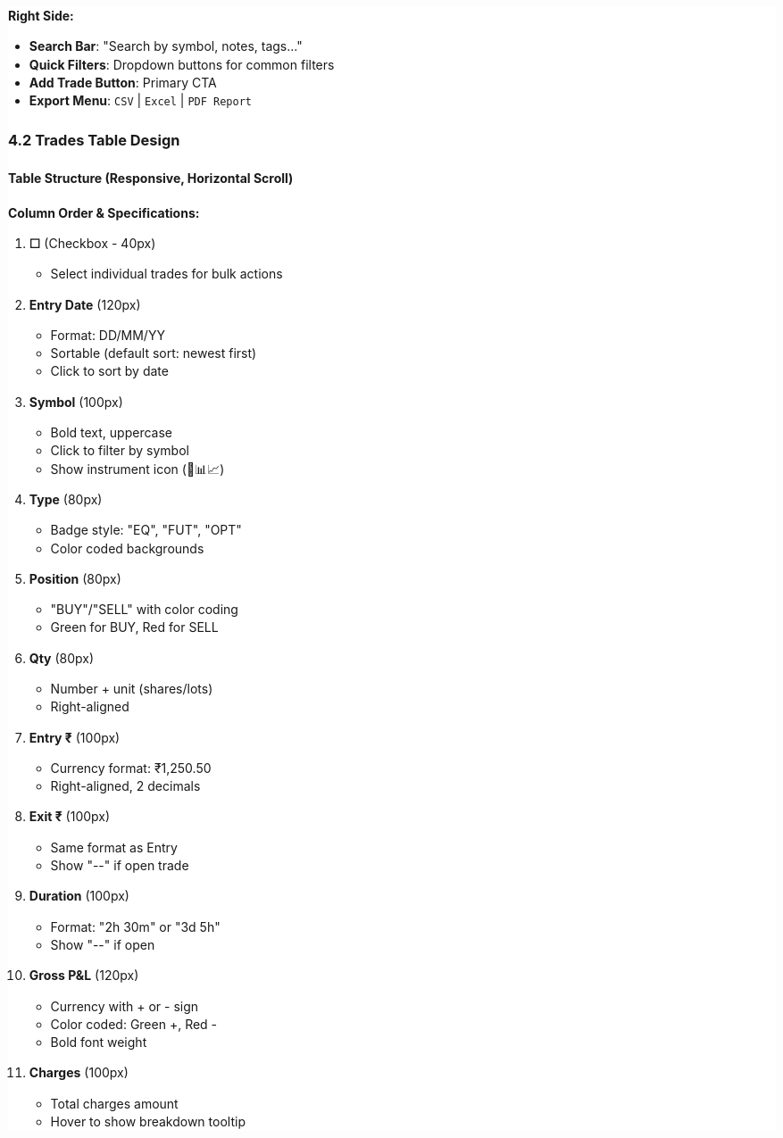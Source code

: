 **Right Side:**
- **Search Bar**: "Search by symbol, notes, tags..."
- **Quick Filters**: Dropdown buttons for common filters
- **Add Trade Button**: Primary CTA
- **Export Menu**: `CSV` | `Excel` | `PDF Report`

### 4.2 Trades Table Design

#### Table Structure (Responsive, Horizontal Scroll)
**Column Order & Specifications:**

1. **☐** (Checkbox - 40px)
   - Select individual trades for bulk actions

2. **Entry Date** (120px)
   - Format: DD/MM/YY
   - Sortable (default sort: newest first)
   - Click to sort by date

3. **Symbol** (100px)
   - Bold text, uppercase
   - Click to filter by symbol
   - Show instrument icon (🏢📊📈)

4. **Type** (80px)
   - Badge style: "EQ", "FUT", "OPT"
   - Color coded backgrounds

5. **Position** (80px)
   - "BUY"/"SELL" with color coding
   - Green for BUY, Red for SELL

6. **Qty** (80px)
   - Number + unit (shares/lots)
   - Right-aligned

7. **Entry ₹** (100px)
   - Currency format: ₹1,250.50
   - Right-aligned, 2 decimals

8. **Exit ₹** (100px)
   - Same format as Entry
   - Show "--" if open trade

9. **Duration** (100px)
   - Format: "2h 30m" or "3d 5h"
   - Show "--" if open

10. **Gross P&L** (120px)
    - Currency with + or - sign
    - Color coded: Green +, Red -
    - Bold font weight

11. **Charges** (100px)
    - Total charges amount
    - Hover to show breakdown tooltip
